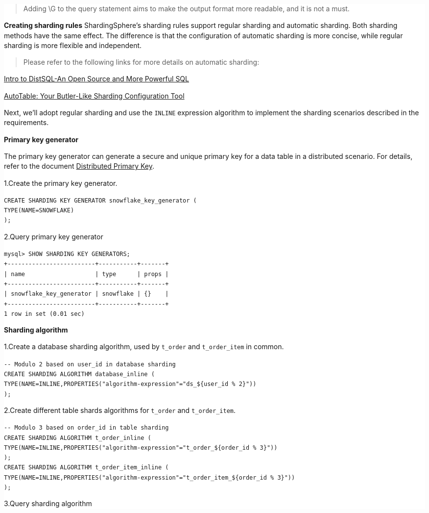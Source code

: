 
> Adding \G to the query statement aims to make the output format more readable, and it is not a must.

**Creating sharding rules**
ShardingSphere’s sharding rules support regular sharding and automatic sharding. Both sharding methods have the same effect. The difference is that the configuration of automatic sharding is more concise, while regular sharding is more flexible and independent.

> Please refer to the following links for more details on automatic sharding:

[Intro to DistSQL-An Open Source and More Powerful SQL](https://medium.com/nerd-for-tech/intro-to-distsql-an-open-source-more-powerful-sql-bada4099211?source=your_stories_page-------------------------------------)

[AutoTable: Your Butler-Like Sharding Configuration Tool](https://medium.com/geekculture/autotable-your-butler-like-sharding-configuration-tool-9a45dbb7e285)

Next, we’ll adopt regular sharding and use the `INLINE` expression algorithm to implement the sharding scenarios described in the requirements.

**Primary key generator**

The primary key generator can generate a secure and unique primary key for a data table in a distributed scenario. For details, refer to the document [Distributed Primary Key](https://shardingsphere.apache.org/document/current/en/features/sharding/concept/key-generator/).

1.Create the primary key generator.

```
CREATE SHARDING KEY GENERATOR snowflake_key_generator (
TYPE(NAME=SNOWFLAKE)
);
```
2.Query primary key generator

```
mysql> SHOW SHARDING KEY GENERATORS;
+-------------------------+-----------+-------+
| name                    | type      | props |
+-------------------------+-----------+-------+
| snowflake_key_generator | snowflake | {}    |
+-------------------------+-----------+-------+
1 row in set (0.01 sec)
```
**Sharding algorithm**

1.Create a database sharding algorithm, used by `t_order` and `t_order_item` in common.

```
-- Modulo 2 based on user_id in database sharding
CREATE SHARDING ALGORITHM database_inline (
TYPE(NAME=INLINE,PROPERTIES("algorithm-expression"="ds_${user_id % 2}"))
);
```
2.Create different table shards algorithms for `t_order` and `t_order_item`.

```
-- Modulo 3 based on order_id in table sharding
CREATE SHARDING ALGORITHM t_order_inline (
TYPE(NAME=INLINE,PROPERTIES("algorithm-expression"="t_order_${order_id % 3}"))
);
CREATE SHARDING ALGORITHM t_order_item_inline (
TYPE(NAME=INLINE,PROPERTIES("algorithm-expression"="t_order_item_${order_id % 3}"))
);
```
3.Query sharding algorithm
